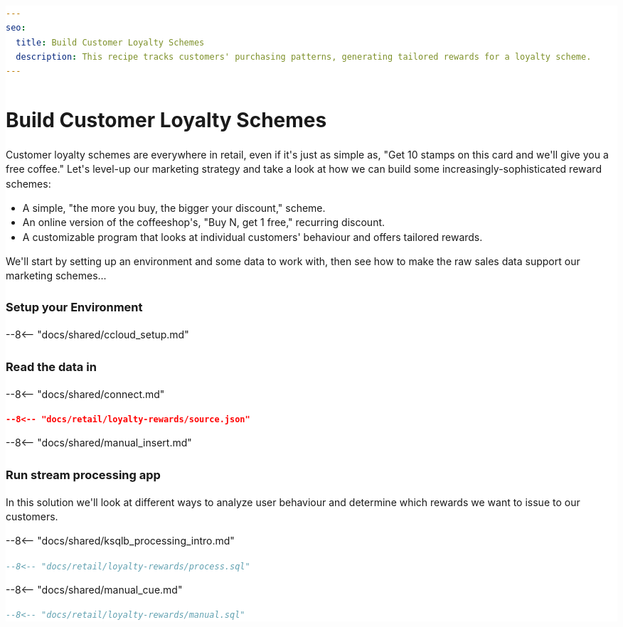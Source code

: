 ```yaml
---
seo:
  title: Build Customer Loyalty Schemes
  description: This recipe tracks customers' purchasing patterns, generating tailored rewards for a loyalty scheme.
---
```


# Build Customer Loyalty Schemes

Customer loyalty schemes are everywhere in retail, even if it's just
as simple as, "Get 10 stamps on this card and we'll give you a free
coffee." Let's level-up our marketing strategy and take a look at how
we can build some increasingly-sophisticated reward schemes:

  * A simple, "the more you buy, the bigger your discount," scheme.
  * An online version of the coffeeshop's, "Buy N, get 1 free," recurring discount.
  * A customizable program that looks at individual customers'
    behaviour and offers tailored rewards.

We'll start by setting up an environment and some data to work with,
then see how to make the raw sales data support our marketing
schemes...

### Setup your Environment

--8<-- "docs/shared/ccloud_setup.md"

### Read the data in

--8<-- "docs/shared/connect.md"

```json
--8<-- "docs/retail/loyalty-rewards/source.json"
```

--8<-- "docs/shared/manual_insert.md"

### Run stream processing app

In this solution we'll look at different ways to analyze user behaviour and determine which rewards we want to issue to our customers.

--8<-- "docs/shared/ksqlb_processing_intro.md"

``` sql
--8<-- "docs/retail/loyalty-rewards/process.sql"
```

--8<-- "docs/shared/manual_cue.md"

```sql
--8<-- "docs/retail/loyalty-rewards/manual.sql"
```
